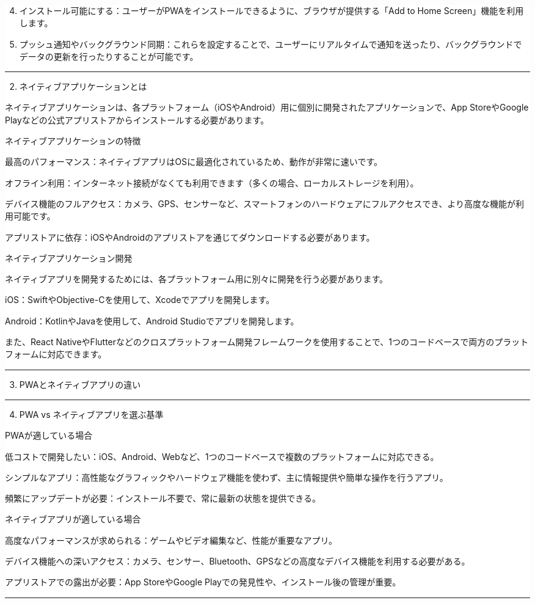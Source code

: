 
4. インストール可能にする：ユーザーがPWAをインストールできるように、ブラウザが提供する「Add to Home Screen」機能を利用します。


5. プッシュ通知やバックグラウンド同期：これらを設定することで、ユーザーにリアルタイムで通知を送ったり、バックグラウンドでデータの更新を行ったりすることが可能です。




---

2. ネイティブアプリケーションとは

ネイティブアプリケーションは、各プラットフォーム（iOSやAndroid）用に個別に開発されたアプリケーションで、App StoreやGoogle Playなどの公式アプリストアからインストールする必要があります。

ネイティブアプリケーションの特徴

最高のパフォーマンス：ネイティブアプリはOSに最適化されているため、動作が非常に速いです。

オフライン利用：インターネット接続がなくても利用できます（多くの場合、ローカルストレージを利用）。

デバイス機能のフルアクセス：カメラ、GPS、センサーなど、スマートフォンのハードウェアにフルアクセスでき、より高度な機能が利用可能です。

アプリストアに依存：iOSやAndroidのアプリストアを通じてダウンロードする必要があります。


ネイティブアプリケーション開発

ネイティブアプリを開発するためには、各プラットフォーム用に別々に開発を行う必要があります。

iOS：SwiftやObjective-Cを使用して、Xcodeでアプリを開発します。

Android：KotlinやJavaを使用して、Android Studioでアプリを開発します。


また、React NativeやFlutterなどのクロスプラットフォーム開発フレームワークを使用することで、1つのコードベースで両方のプラットフォームに対応できます。


---

3. PWAとネイティブアプリの違い


---

4. PWA vs ネイティブアプリを選ぶ基準

PWAが適している場合

低コストで開発したい：iOS、Android、Webなど、1つのコードベースで複数のプラットフォームに対応できる。

シンプルなアプリ：高性能なグラフィックやハードウェア機能を使わず、主に情報提供や簡単な操作を行うアプリ。

頻繁にアップデートが必要：インストール不要で、常に最新の状態を提供できる。


ネイティブアプリが適している場合

高度なパフォーマンスが求められる：ゲームやビデオ編集など、性能が重要なアプリ。

デバイス機能への深いアクセス：カメラ、センサー、Bluetooth、GPSなどの高度なデバイス機能を利用する必要がある。

アプリストアでの露出が必要：App StoreやGoogle Playでの発見性や、インストール後の管理が重要。




---